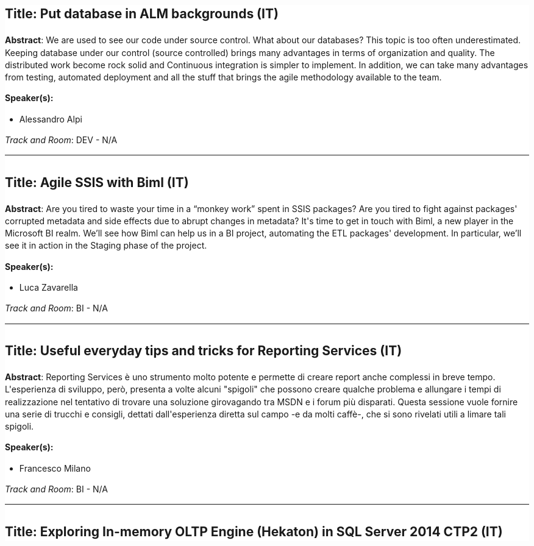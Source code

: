 ## Title: Put database in ALM backgrounds (IT)
 
**Abstract**:
We are used to see our code under source control. What about our databases? This topic is too often underestimated. Keeping database under our control (source controlled) brings many advantages in terms of organization and quality. The distributed work become rock solid and Continuous integration is simpler to implement. In addition, we can take many advantages from testing, automated deployment and all the stuff that brings the agile methodology available to the team.
 
**Speaker(s):**
- Alessandro Alpi
 
*Track and Room*: DEV - N/A
 
----------------------------------------------------------------------------------- 
 
 
## Title: Agile SSIS with Biml (IT)
 
**Abstract**:
Are you tired to waste your time in a “monkey work” spent in SSIS packages? Are you tired to fight against packages' corrupted metadata and side effects due to abrupt changes in metadata? It's time to get in touch with Biml, a new player in the Microsoft BI realm. We’ll see how Biml can help us in a BI project, automating the ETL packages' development. In particular, we’ll see it in action in the Staging phase of the project.
 
**Speaker(s):**
- Luca Zavarella
 
*Track and Room*: BI - N/A
 
----------------------------------------------------------------------------------- 
 
 
## Title: Useful everyday tips and tricks for Reporting Services (IT)
 
**Abstract**:
Reporting Services è uno strumento molto potente e permette di creare report anche complessi in breve tempo. L'esperienza di sviluppo, però, presenta a volte alcuni "spigoli" che possono creare qualche problema e allungare i tempi di realizzazione nel tentativo di trovare una soluzione girovagando tra MSDN e i forum più disparati. Questa sessione vuole fornire una serie di trucchi e consigli, dettati dall'esperienza diretta sul campo -e da molti caffè-, che si sono rivelati utili a limare tali spigoli.
 
**Speaker(s):**
- Francesco Milano
 
*Track and Room*: BI - N/A
 
----------------------------------------------------------------------------------- 
 
 
## Title: Exploring In-memory OLTP Engine (Hekaton) in SQL Server 2014 CTP2 (IT)
 
